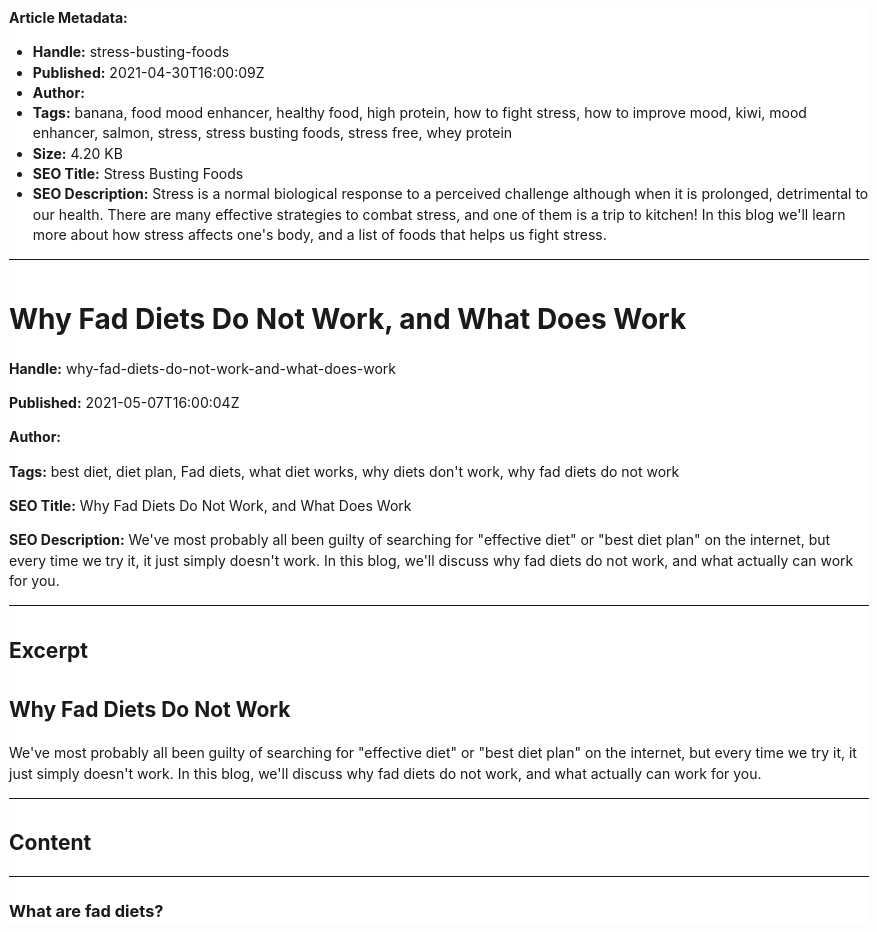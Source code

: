 **Article Metadata:**

- **Handle:** stress-busting-foods
- **Published:** 2021-04-30T16:00:09Z
- **Author:**  
- **Tags:** banana, food mood enhancer, healthy food, high protein, how to fight stress, how to improve mood, kiwi, mood enhancer, salmon, stress, stress busting foods, stress free, whey protein
- **Size:** 4.20 KB
- **SEO Title:** Stress Busting Foods
- **SEO Description:** Stress is a normal biological response to a perceived challenge although when it is prolonged, detrimental to our health. There are many effective strategies to combat stress, and one of them is a trip to kitchen! In this blog we'll learn more about how stress affects one's body, and  a list of foods that helps us fight  stress. 

---

<a id="why-fad-diets-do-not-work-and-what-does-work"></a>

# Why Fad Diets Do Not Work, and  What Does Work

**Handle:** why-fad-diets-do-not-work-and-what-does-work

**Published:** 2021-05-07T16:00:04Z

**Author:**  

**Tags:** best diet, diet plan, Fad diets, what diet works, why diets don't work, why fad diets do not work

**SEO Title:** Why Fad Diets Do Not Work, and  What Does Work

**SEO Description:** We've most probably all been guilty of searching for  "effective diet" or "best diet plan" on the internet, but every time we try it, it just simply doesn't work. In this blog, we'll discuss why fad diets do not work, and what actually can work for you. 

---

## Excerpt

## Why Fad Diets Do Not Work

We've most probably all been guilty of searching for "effective diet" or "best diet plan" on the internet, but every time we try it, it just simply doesn't work. In this blog, we'll discuss why fad diets do not work, and what actually can work for you.

---

## Content

---

### What are fad diets?

